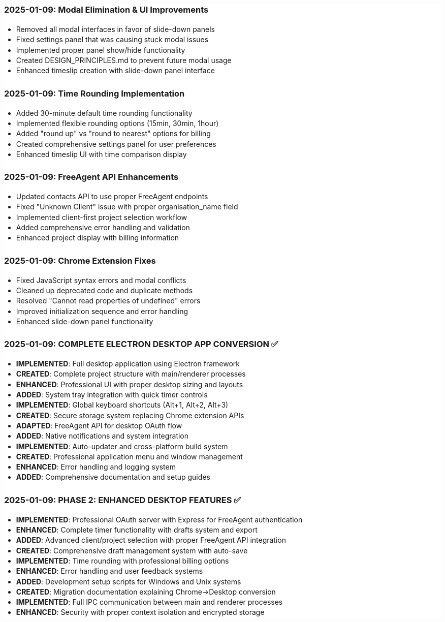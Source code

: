 ### 2025-01-09: Modal Elimination & UI Improvements
- Removed all modal interfaces in favor of slide-down panels
- Fixed settings panel that was causing stuck modal issues
- Implemented proper panel show/hide functionality
- Created DESIGN_PRINCIPLES.md to prevent future modal usage
- Enhanced timeslip creation with slide-down panel interface

### 2025-01-09: Time Rounding Implementation
- Added 30-minute default time rounding functionality
- Implemented flexible rounding options (15min, 30min, 1hour)
- Added "round up" vs "round to nearest" options for billing
- Created comprehensive settings panel for user preferences
- Enhanced timeslip UI with time comparison display

### 2025-01-09: FreeAgent API Enhancements
- Updated contacts API to use proper FreeAgent endpoints
- Fixed "Unknown Client" issue with proper organisation_name field
- Implemented client-first project selection workflow
- Added comprehensive error handling and validation
- Enhanced project display with billing information

### 2025-01-09: Chrome Extension Fixes  
- Fixed JavaScript syntax errors and modal conflicts
- Cleaned up deprecated code and duplicate methods
- Resolved "Cannot read properties of undefined" errors
- Improved initialization sequence and error handling
- Enhanced slide-down panel functionality

### 2025-01-09: **COMPLETE ELECTRON DESKTOP APP CONVERSION** ✅
- **IMPLEMENTED**: Full desktop application using Electron framework
- **CREATED**: Complete project structure with main/renderer processes
- **ENHANCED**: Professional UI with proper desktop sizing and layouts
- **ADDED**: System tray integration with quick timer controls
- **IMPLEMENTED**: Global keyboard shortcuts (Alt+1, Alt+2, Alt+3)
- **CREATED**: Secure storage system replacing Chrome extension APIs
- **ADAPTED**: FreeAgent API for desktop OAuth flow
- **ADDED**: Native notifications and system integration
- **IMPLEMENTED**: Auto-updater and cross-platform build system
- **CREATED**: Professional application menu and window management
- **ENHANCED**: Error handling and logging system
- **ADDED**: Comprehensive documentation and setup guides

### 2025-01-09: **PHASE 2: ENHANCED DESKTOP FEATURES** ✅
- **IMPLEMENTED**: Professional OAuth server with Express for FreeAgent authentication
- **ENHANCED**: Complete timer functionality with drafts system and export
- **ADDED**: Advanced client/project selection with proper FreeAgent API integration
- **CREATED**: Comprehensive draft management system with auto-save
- **IMPLEMENTED**: Time rounding with professional billing options
- **ENHANCED**: Error handling and user feedback systems
- **ADDED**: Development setup scripts for Windows and Unix systems
- **CREATED**: Migration documentation explaining Chrome→Desktop conversion
- **IMPLEMENTED**: Full IPC communication between main and renderer processes
- **ENHANCED**: Security with proper context isolation and encrypted storage
